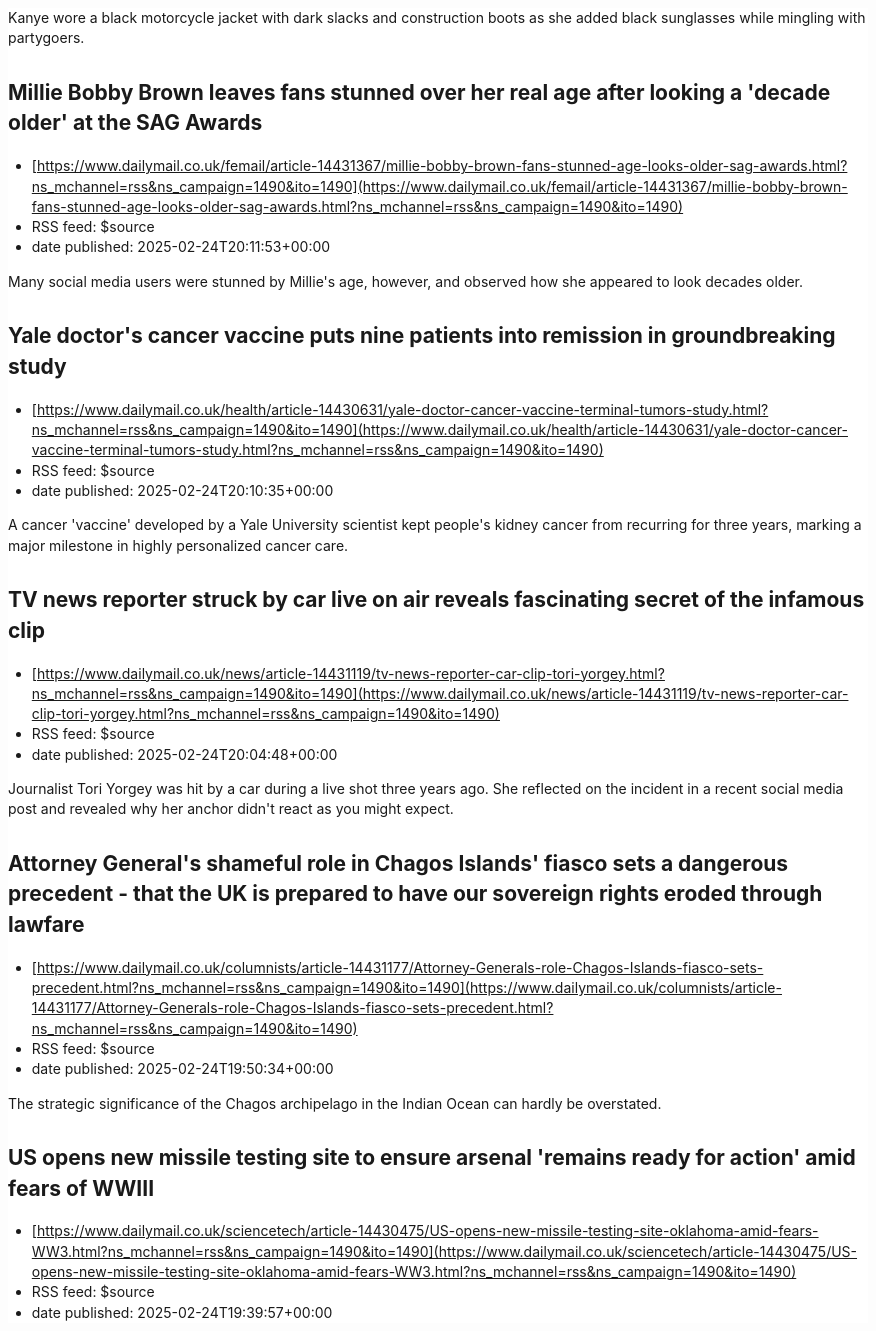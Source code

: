 Kanye wore a black motorcycle jacket with dark slacks and construction boots as she added black sunglasses while mingling with partygoers.

## Millie Bobby Brown leaves fans stunned over her real age after looking a 'decade older' at the SAG Awards
 - [https://www.dailymail.co.uk/femail/article-14431367/millie-bobby-brown-fans-stunned-age-looks-older-sag-awards.html?ns_mchannel=rss&ns_campaign=1490&ito=1490](https://www.dailymail.co.uk/femail/article-14431367/millie-bobby-brown-fans-stunned-age-looks-older-sag-awards.html?ns_mchannel=rss&ns_campaign=1490&ito=1490)
 - RSS feed: $source
 - date published: 2025-02-24T20:11:53+00:00

Many social media users were stunned by Millie's age, however, and observed how she appeared to look decades older.

## Yale doctor's cancer vaccine puts nine patients into remission in groundbreaking study
 - [https://www.dailymail.co.uk/health/article-14430631/yale-doctor-cancer-vaccine-terminal-tumors-study.html?ns_mchannel=rss&ns_campaign=1490&ito=1490](https://www.dailymail.co.uk/health/article-14430631/yale-doctor-cancer-vaccine-terminal-tumors-study.html?ns_mchannel=rss&ns_campaign=1490&ito=1490)
 - RSS feed: $source
 - date published: 2025-02-24T20:10:35+00:00

A cancer 'vaccine' developed by a Yale University scientist kept people's kidney cancer from recurring for three years, marking a major milestone in highly personalized cancer care.

## TV news reporter struck by car live on air reveals fascinating secret of the infamous clip
 - [https://www.dailymail.co.uk/news/article-14431119/tv-news-reporter-car-clip-tori-yorgey.html?ns_mchannel=rss&ns_campaign=1490&ito=1490](https://www.dailymail.co.uk/news/article-14431119/tv-news-reporter-car-clip-tori-yorgey.html?ns_mchannel=rss&ns_campaign=1490&ito=1490)
 - RSS feed: $source
 - date published: 2025-02-24T20:04:48+00:00

Journalist Tori Yorgey was hit by a car during a live shot three years ago. She reflected on the incident in a recent social media post and revealed why her anchor didn't react as you might expect.

## Attorney General's shameful role in Chagos Islands' fiasco sets a dangerous precedent - that the UK is prepared to have our sovereign rights eroded through lawfare
 - [https://www.dailymail.co.uk/columnists/article-14431177/Attorney-Generals-role-Chagos-Islands-fiasco-sets-precedent.html?ns_mchannel=rss&ns_campaign=1490&ito=1490](https://www.dailymail.co.uk/columnists/article-14431177/Attorney-Generals-role-Chagos-Islands-fiasco-sets-precedent.html?ns_mchannel=rss&ns_campaign=1490&ito=1490)
 - RSS feed: $source
 - date published: 2025-02-24T19:50:34+00:00

The strategic significance of the Chagos archipelago in the Indian Ocean can hardly be overstated.

## US opens new missile testing site to ensure arsenal 'remains ready for action' amid fears of WWIII
 - [https://www.dailymail.co.uk/sciencetech/article-14430475/US-opens-new-missile-testing-site-oklahoma-amid-fears-WW3.html?ns_mchannel=rss&ns_campaign=1490&ito=1490](https://www.dailymail.co.uk/sciencetech/article-14430475/US-opens-new-missile-testing-site-oklahoma-amid-fears-WW3.html?ns_mchannel=rss&ns_campaign=1490&ito=1490)
 - RSS feed: $source
 - date published: 2025-02-24T19:39:57+00:00
